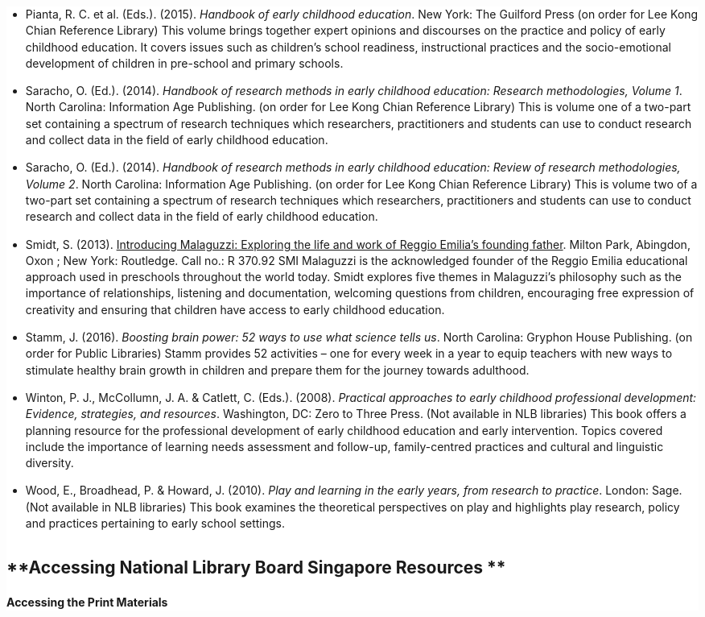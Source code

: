   - Pianta, R. C. et al. (Eds.). (2015). *Handbook of early childhood education*. New York: The Guilford Press
    (on order for Lee Kong Chian Reference Library)
    This volume brings together expert opinions and discourses on the practice and policy of early childhood education. It covers issues such as children’s school readiness, instructional practices and the socio-emotional development of children in pre-school and primary schools.

  - Saracho, O. (Ed.). (2014). *Handbook of research methods in early childhood education: Research methodologies, Volume 1*. North Carolina: Information Age Publishing.
    (on order for Lee Kong Chian Reference Library)
    This is volume one of a two-part set containing a spectrum of research techniques which researchers, practitioners and students can use to conduct research and collect data in the field of early childhood education.

  - Saracho, O. (Ed.). (2014). *Handbook of research methods in early childhood education: Review of research methodologies, Volume 2*. North Carolina: Information Age Publishing.
    (on order for Lee Kong Chian Reference Library)
    This is volume two of a two-part set containing a spectrum of research techniques which researchers, practitioners and students can use to conduct research and collect data in the field of early childhood education.

  - Smidt, S. (2013). [Introducing Malaguzzi: Exploring the life and work of Reggio Emilia’s founding father](http://eservice.nlb.gov.sg/item_holding_s.aspx?bid=202271571). Milton Park, Abingdon, Oxon ; New York: Routledge.
    Call no.: R 370.92 SMI
    Malaguzzi is the acknowledged founder of the Reggio Emilia educational approach used in preschools throughout the world today. Smidt explores five themes in Malaguzzi’s philosophy such as the importance of relationships, listening and documentation, welcoming questions from children, encouraging free expression of creativity and ensuring that children have access to early childhood education.

  - Stamm, J. (2016). *Boosting brain power: 52 ways to use what science tells us*. North Carolina: Gryphon House Publishing.
    (on order for Public Libraries)
    Stamm provides 52 activities – one for every week in a year to equip teachers with new ways to stimulate healthy brain growth in children and prepare them for the journey towards adulthood.

  - Winton, P. J., McCollumn, J. A. & Catlett, C. (Eds.). (2008). *Practical approaches to early childhood professional development: Evidence, strategies, and resources*. Washington, DC: Zero to Three Press.
    (Not available in NLB libraries)
    This book offers a planning resource for the professional development of early childhood education and early intervention. Topics covered include the importance of learning needs assessment and follow-up, family-centred practices and cultural and linguistic diversity.

  - Wood, E., Broadhead, P. & Howard, J. (2010). *Play and learning in the early years, from research to practice*. London: Sage.
    (Not available in NLB libraries)
    This book examines the theoretical perspectives on play and highlights play research, policy and practices pertaining to early school settings.

  ## **Accessing National Library Board Singapore Resources **

**Accessing the Print Materials**
